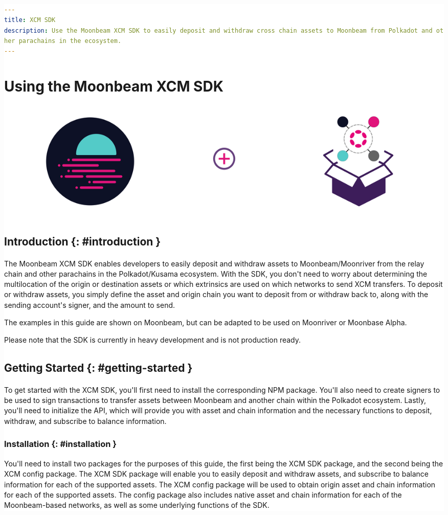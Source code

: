 ```yaml
---
title: XCM SDK
description: Use the Moonbeam XCM SDK to easily deposit and withdraw cross chain assets to Moonbeam from Polkadot and other parachains in the ecosystem.
---
```


# Using the Moonbeam XCM SDK

![XCM SDK Banner](/images/builders/xcm/sdk/xcm-sdk-banner.png)

## Introduction {: #introduction }

The Moonbeam XCM SDK enables developers to easily deposit and withdraw assets to Moonbeam/Moonriver from the relay chain and other parachains in the Polkadot/Kusama ecosystem. With the SDK, you don't need to worry about determining the multilocation of the origin or destination assets or which extrinsics are used on which networks to send XCM transfers. To deposit or withdraw assets, you simply define the asset and origin chain you want to deposit from or withdraw back to, along with the sending account's signer, and the amount to send.

The examples in this guide are shown on Moonbeam, but can be adapted to be used on Moonriver or Moonbase Alpha.

Please note that the SDK is currently in heavy development and is not production ready.

## Getting Started {: #getting-started }

To get started with the XCM SDK, you'll first need to install the corresponding NPM package. You'll also need to create signers to be used to sign transactions to transfer assets between Moonbeam and another chain within the Polkadot ecosystem. Lastly, you'll need to initialize the API, which will provide you with asset and chain information and the necessary functions to deposit, withdraw, and subscribe to balance information.

### Installation {: #installation }

You'll need to install two packages for the purposes of this guide, the first being the XCM SDK package, and the second being the XCM config package. The XCM SDK package will enable you to easily deposit and withdraw assets, and subscribe to balance information for each of the supported assets. The XCM config package will be used to obtain origin asset and chain information for each of the supported assets. The config package also includes native asset and chain information for each of the Moonbeam-based networks, as well as some underlying functions of the SDK.
